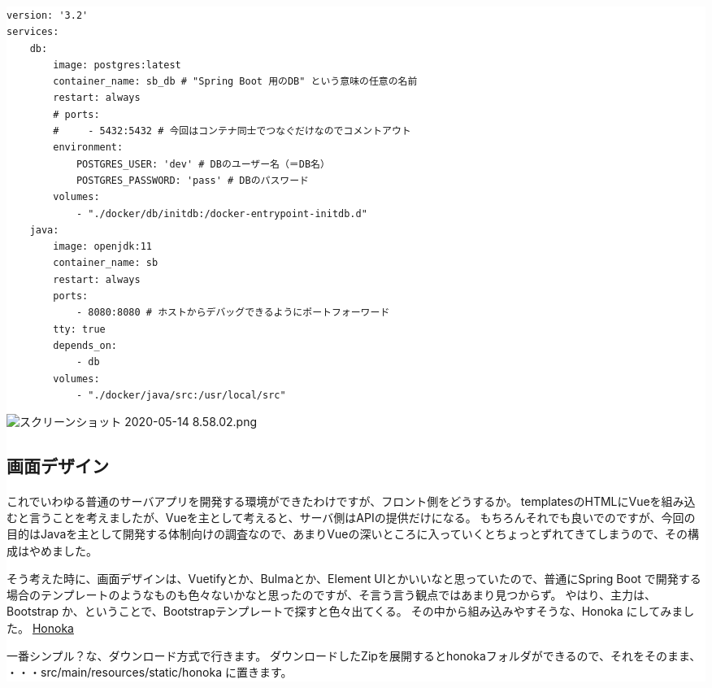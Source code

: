   <pre><code class="language-yaml:docker-compose.yml">version: '3.2'
services:
    db:
        image: postgres:latest
        container_name: sb_db # "Spring Boot 用のDB" という意味の任意の名前
        restart: always
        # ports:
        #     - 5432:5432 # 今回はコンテナ同士でつなぐだけなのでコメントアウト
        environment:
            POSTGRES_USER: 'dev' # DBのユーザー名（＝DB名）
            POSTGRES_PASSWORD: 'pass' # DBのパスワード
        volumes:
            - "./docker/db/initdb:/docker-entrypoint-initdb.d"
    java:
        image: openjdk:11
        container_name: sb
        restart: always
        ports:
            - 8080:8080 # ホストからデバッグできるようにポートフォーワード
        tty: true
        depends_on:
            - db
        volumes:
            - "./docker/java/src:/usr/local/src"
</code></pre>
  
  <p>
    <img width="180" alt="スクリーンショット 2020-05-14 8.58.02.png" src="https://qiita-image-store.s3.ap-northeast-1.amazonaws.com/0/77307/5db8217b-0c12-c931-5eaa-e7bf0b7752c5.png">
  </p>
  
  <h2>
    画面デザイン
  </h2>
  
  <p>
    これでいわゆる普通のサーバアプリを開発する環境ができたわけですが、フロント側をどうするか。 templatesのHTMLにVueを組み込むと言うことを考えましたが、Vueを主として考えると、サーバ側はAPIの提供だけになる。 もちろんそれでも良いでのですが、今回の目的はJavaを主として開発する体制向けの調査なので、あまりVueの深いところに入っていくとちょっとずれてきてしまうので、その構成はやめました。
  </p>
  
  <p>
    そう考えた時に、画面デザインは、Vuetifyとか、Bulmaとか、Element UIとかいいなと思っていたので、普通にSpring Boot で開発する場合のテンプレートのようなものも色々ないかなと思ったのですが、そ言う言う観点ではあまり見つからず。 やはり、主力は、Bootstrap か、ということで、Bootstrapテンプレートで探すと色々出てくる。 その中から組み込みやすそうな、Honoka にしてみました。 <a href="https://honokak.osaka/">Honoka</a>
  </p>
  
  <p>
    一番シンプル？な、ダウンロード方式で行きます。 ダウンロードしたZipを展開するとhonokaフォルダができるので、それをそのまま、 ・・・src/main/resources/static/honoka に置きます。
  </p>
  